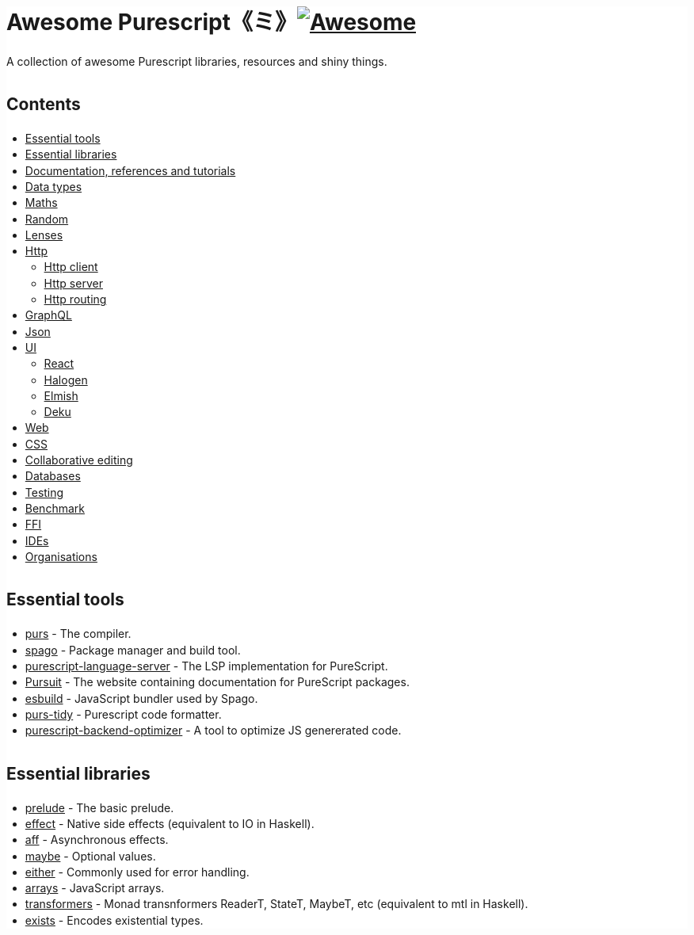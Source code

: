 # Awesome Purescript《ミ》[![Awesome](https://awesome.re/badge.svg)](https://awesome.re)

A collection of awesome Purescript libraries, resources and shiny things.

## Contents
- [Essential tools](#essential-tools)
- [Essential libraries](#essential-libraries)
- [Documentation, references and tutorials](#documentation-references-and-tutorials)
- [Data types](#data-types)
- [Maths](#maths)
- [Random](#random)
- [Lenses](#lenses)
- [Http](#http)
    - [Http client](#http-client)
    - [Http server](#http-server)
    - [Http routing](#http-routing)
- [GraphQL](#graphql)
- [Json](#json)
- [UI](#ui)
    - [React](#react)
    - [Halogen](#halogen)
    - [Elmish](#elmish)
    - [Deku](#deku)
- [Web](#web)
- [CSS](#css)
- [Collaborative editing](#collaborative-editing)
- [Databases](#databases)
- [Testing](#testing)
- [Benchmark](#benchmark)
- [FFI](#ffi)
- [IDEs](#ides)
- [Organisations](#organisations)

## Essential tools
- [purs](https://github.com/purescript/purescript) - The compiler.
- [spago](https://github.com/purescript/spago/) - Package manager and build tool.
- [purescript-language-server](https://github.com/nwolverson/purescript-language-server) - The LSP implementation for PureScript.
- [Pursuit](https://pursuit.purescript.org/) - The website containing documentation for PureScript packages.
- [esbuild](https://esbuild.github.io/) - JavaScript bundler used by Spago.
- [purs-tidy](https://github.com/natefaubion/purescript-tidy) - Purescript code formatter.
- [purescript-backend-optimizer](https://github.com/aristanetworks/purescript-backend-optimizer) - A tool to optimize JS genererated code.

## Essential libraries
- [prelude](https://github.com/purescript/purescript-prelude) - The basic prelude.
- [effect](https://github.com/purescript/purescript-effect) - Native side effects (equivalent to IO in Haskell).
- [aff](https://github.com/purescript-contrib/purescript-aff) - Asynchronous effects.
- [maybe](https://github.com/purescript/purescript-maybe) - Optional values.
- [either](https://github.com/purescript/purescript-either) - Commonly used for error handling.
- [arrays](https://github.com/purescript/purescript-arrays) - JavaScript arrays.
- [transformers](https://github.com/purescript/purescript-transformers) - Monad transnformers ReaderT, StateT, MaybeT, etc (equivalent to mtl in Haskell).
- [exists](https://github.com/purescript/purescript-exists) - Encodes existential types.
